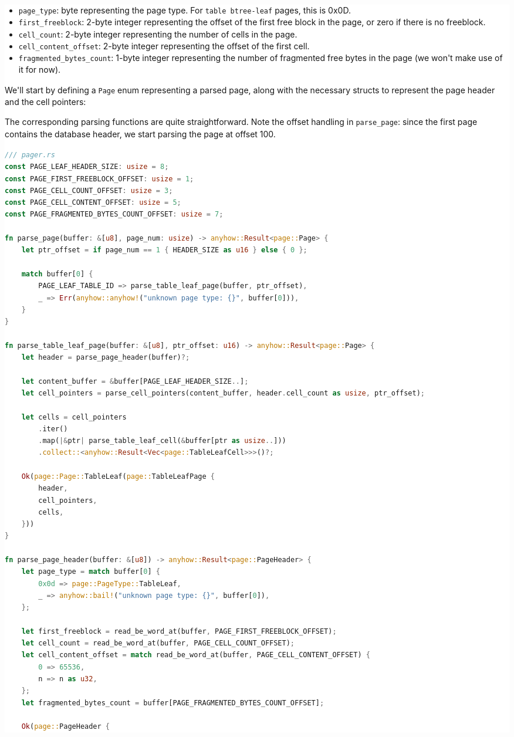 - `page_type`: byte representing the page type. For `table btree-leaf` pages, this is 0x0D.
- `first_freeblock`: 2-byte integer representing the offset of the first free block in the page, or zero if there is no freeblock.
- `cell_count`: 2-byte integer representing the number of cells in the page.
- `cell_content_offset`: 2-byte integer representing the offset of the first cell.
- `fragmented_bytes_count`: 1-byte integer representing the number of fragmented free bytes in the page (we won't make use of it for now).

We'll start by defining a `Page` enum representing a parsed page, along with the necessary structs to represent the page header and the cell pointers:

The corresponding parsing functions are quite straightforward. Note the offset handling in `parse_page`: since the first page contains the database header, we start parsing the page at offset 100.

```rust
/// pager.rs
const PAGE_LEAF_HEADER_SIZE: usize = 8;
const PAGE_FIRST_FREEBLOCK_OFFSET: usize = 1;
const PAGE_CELL_COUNT_OFFSET: usize = 3;
const PAGE_CELL_CONTENT_OFFSET: usize = 5;
const PAGE_FRAGMENTED_BYTES_COUNT_OFFSET: usize = 7;

fn parse_page(buffer: &[u8], page_num: usize) -> anyhow::Result<page::Page> {
    let ptr_offset = if page_num == 1 { HEADER_SIZE as u16 } else { 0 };

    match buffer[0] {
        PAGE_LEAF_TABLE_ID => parse_table_leaf_page(buffer, ptr_offset),
        _ => Err(anyhow::anyhow!("unknown page type: {}", buffer[0])),
    }
}

fn parse_table_leaf_page(buffer: &[u8], ptr_offset: u16) -> anyhow::Result<page::Page> {
    let header = parse_page_header(buffer)?;

    let content_buffer = &buffer[PAGE_LEAF_HEADER_SIZE..];
    let cell_pointers = parse_cell_pointers(content_buffer, header.cell_count as usize, ptr_offset);

    let cells = cell_pointers
        .iter()
        .map(|&ptr| parse_table_leaf_cell(&buffer[ptr as usize..]))
        .collect::<anyhow::Result<Vec<page::TableLeafCell>>>()?;

    Ok(page::Page::TableLeaf(page::TableLeafPage {
        header,
        cell_pointers,
        cells,
    }))
}

fn parse_page_header(buffer: &[u8]) -> anyhow::Result<page::PageHeader> {
    let page_type = match buffer[0] {
        0x0d => page::PageType::TableLeaf,
        _ => anyhow::bail!("unknown page type: {}", buffer[0]),
    };

    let first_freeblock = read_be_word_at(buffer, PAGE_FIRST_FREEBLOCK_OFFSET);
    let cell_count = read_be_word_at(buffer, PAGE_CELL_COUNT_OFFSET);
    let cell_content_offset = match read_be_word_at(buffer, PAGE_CELL_CONTENT_OFFSET) {
        0 => 65536,
        n => n as u32,
    };
    let fragmented_bytes_count = buffer[PAGE_FRAGMENTED_BYTES_COUNT_OFFSET];

    Ok(page::PageHeader {
```